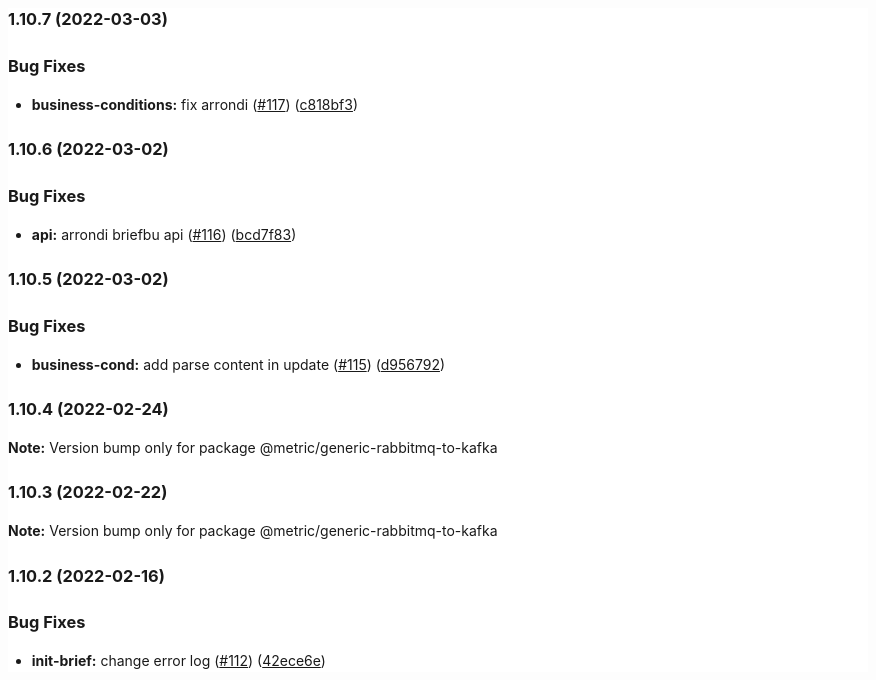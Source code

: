
### 1.10.7 (2022-03-03)


### Bug Fixes

* **business-conditions:** fix arrondi ([#117](https://github.com/adeo/metric-acl-monorepo/issues/117)) ([c818bf3](https://github.com/adeo/metric-acl-monorepo/commit/c818bf398b86e08a7d641c1d6675a7de9e966765))



### 1.10.6 (2022-03-02)


### Bug Fixes

* **api:** arrondi briefbu api ([#116](https://github.com/adeo/metric-acl-monorepo/issues/116)) ([bcd7f83](https://github.com/adeo/metric-acl-monorepo/commit/bcd7f836da1543add9657429ab9dfea993ea0b22))



### 1.10.5 (2022-03-02)


### Bug Fixes

* **business-cond:** add parse content in update ([#115](https://github.com/adeo/metric-acl-monorepo/issues/115)) ([d956792](https://github.com/adeo/metric-acl-monorepo/commit/d95679235ae684c1a07b46a9cb95735bc06ff492))



### 1.10.4 (2022-02-24)

**Note:** Version bump only for package @metric/generic-rabbitmq-to-kafka





### 1.10.3 (2022-02-22)

**Note:** Version bump only for package @metric/generic-rabbitmq-to-kafka





### 1.10.2 (2022-02-16)


### Bug Fixes

* **init-brief:** change error log ([#112](https://github.com/adeo/metric-acl-monorepo/issues/112)) ([42ece6e](https://github.com/adeo/metric-acl-monorepo/commit/42ece6e05dc44efb06adabbdf1df571036edffc3))

